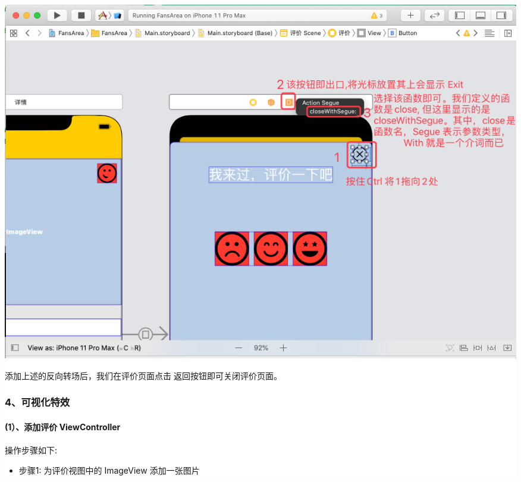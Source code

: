 ![](pics/217-将返回按钮与反向转场绑定.png)

添加上述的反向转场后，我们在评价页面点击 返回按钮即可关闭评价页面。

### 4、可视化特效

#### (1）、添加评价 ViewController

操作步骤如下:

* 步骤1:  为评价视图中的 ImageView 添加一张图片
